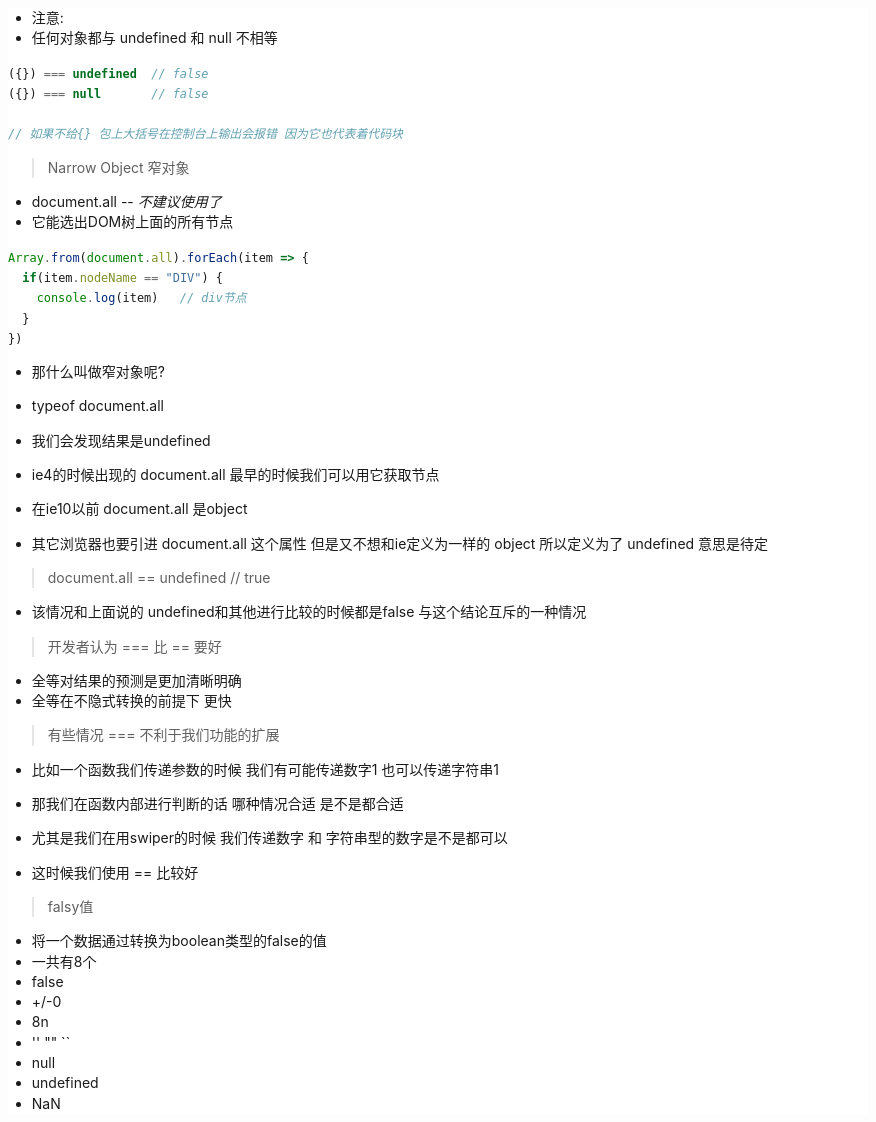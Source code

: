 - 注意:
- 任何对象都与 undefined 和 null 不相等
```js
({}) === undefined  // false
({}) === null       // false

// 如果不给{} 包上大括号在控制台上输出会报错 因为它也代表着代码块
```


> Narrow Object 窄对象
- document.all -- *不建议使用了*
- 它能选出DOM树上面的所有节点
```js
Array.from(document.all).forEach(item => {
  if(item.nodeName == "DIV") {
    console.log(item)   // div节点
  } 
})
```

- 那什么叫做窄对象呢?
- typeof document.all
- 我们会发现结果是undefined

- ie4的时候出现的 document.all 最早的时候我们可以用它获取节点

- 在ie10以前 document.all 是object
- 其它浏览器也要引进 document.all 这个属性 但是又不想和ie定义为一样的 object 所以定义为了 undefined 意思是待定


> document.all == undefined  // true
- 该情况和上面说的 undefined和其他进行比较的时候都是false 与这个结论互斥的一种情况


> 开发者认为 === 比 == 要好
- 全等对结果的预测是更加清晰明确
- 全等在不隐式转换的前提下 更快


> 有些情况 === 不利于我们功能的扩展
- 比如一个函数我们传递参数的时候 我们有可能传递数字1 也可以传递字符串1
- 那我们在函数内部进行判断的话 哪种情况合适 是不是都合适

- 尤其是我们在用swiper的时候 我们传递数字 和 字符串型的数字是不是都可以

- 这时候我们使用 == 比较好


> falsy值
- 将一个数据通过转换为boolean类型的false的值
- 一共有8个
- false
- +/-0
- 8n
- '' "" ``
- null
- undefined 
- NaN
